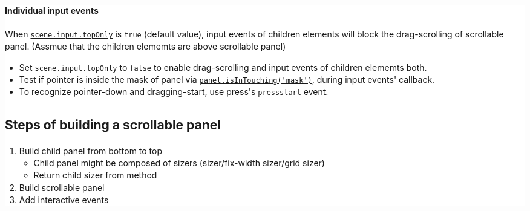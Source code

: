 #### Individual input events

When [`scene.input.topOnly`](touchevents.md#top-only) is `true` (default value), input events of children elements will block the drag-scrolling of scrollable panel. (Assmue that the children elememts are above scrollable panel)

- Set `scene.input.topOnly` to `false` to enable drag-scrolling and input events of children elememts both.
- Test if pointer is inside the mask of panel via [`panel.isInTouching('mask')`](ui-basesizer.md#is-in-touching), during input events' callback.
- To recognize pointer-down and dragging-start, use press's [`pressstart`](gesture-press.md#pressing-start) event.
  
## Steps of building a scrollable panel

1. Build child panel from bottom to top
    - Child panel might be composed of sizers ([sizer](ui-sizer.md)/[fix-width sizer](ui-fixwidthsizer.md)/[grid sizer](ui-gridsizer.md))
    - Return child sizer from method
1. Build scrollable panel
1. Add interactive events